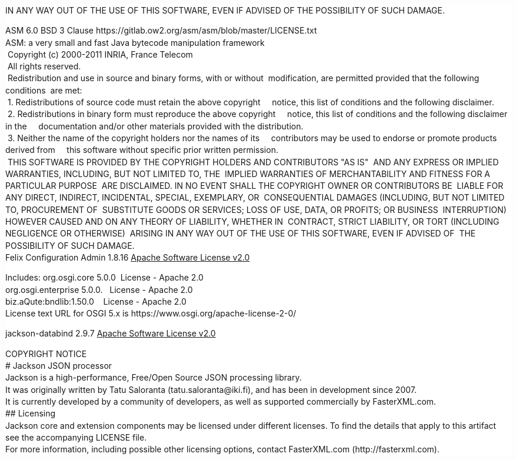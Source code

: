 IN ANY WAY OUT OF THE USE OF THIS SOFTWARE, EVEN IF ADVISED
OF THE POSSIBILITY OF SUCH DAMAGE.</td>
</tr>
<tr class="even">
<td>ASM</td>
<td>6.0</td>
<td>BSD 3 Clause</td>
<td>https://gitlab.ow2.org/asm/asm/blob/master/LICENSE.txt<br />
ASM: a very small and fast Java bytecode manipulation framework<br />
 Copyright (c) 2000-2011 INRIA, France Telecom<br />
 All rights reserved.<br />
 Redistribution and use in source and binary forms, with or without
 modification, are permitted provided that the following conditions
 are met:<br />
 1. Redistributions of source code must retain the above copyright
    notice, this list of conditions and the following disclaimer.<br />
 2. Redistributions in binary form must reproduce the above copyright
    notice, this list of conditions and the following disclaimer in the
    documentation and/or other materials provided with the distribution.<br />
 3. Neither the name of the copyright holders nor the names of its
    contributors may be used to endorse or promote products derived from
    this software without specific prior written permission.<br />
 THIS SOFTWARE IS PROVIDED BY THE COPYRIGHT HOLDERS AND CONTRIBUTORS "AS IS"
 AND ANY EXPRESS OR IMPLIED WARRANTIES, INCLUDING, BUT NOT LIMITED TO, THE
 IMPLIED WARRANTIES OF MERCHANTABILITY AND FITNESS FOR A PARTICULAR PURPOSE
 ARE DISCLAIMED. IN NO EVENT SHALL THE COPYRIGHT OWNER OR CONTRIBUTORS BE
 LIABLE FOR ANY DIRECT, INDIRECT, INCIDENTAL, SPECIAL, EXEMPLARY, OR
 CONSEQUENTIAL DAMAGES (INCLUDING, BUT NOT LIMITED TO, PROCUREMENT OF
 SUBSTITUTE GOODS OR SERVICES; LOSS OF USE, DATA, OR PROFITS; OR BUSINESS
 INTERRUPTION) HOWEVER CAUSED AND ON ANY THEORY OF LIABILITY, WHETHER IN
 CONTRACT, STRICT LIABILITY, OR TORT (INCLUDING NEGLIGENCE OR OTHERWISE)
 ARISING IN ANY WAY OUT OF THE USE OF THIS SOFTWARE, EVEN IF ADVISED OF
 THE POSSIBILITY OF SUCH DAMAGE.<br />
</td>
</tr>
<tr class="odd">
<td>Felix Configuration Admin</td>
<td>1.8.16</td>
<td><a href="#ApacheLicenseText">Apache Software License v2.0</a></td>
<td><p>Includes: org.osgi.core 5.0.0  License - Apache 2.0<br />
org.osgi.enterprise 5.0.0.   License - Apache 2.0<br />
biz.aQute:bndlib:1.50.0    License - Apache 2.0<br />
License text URL for OSGI 5.x is https://www.osgi.org/apache-license-2-0/</p></td>
</tr>
<tr class="even">
<td>jackson-databind</td>
<td>2.9.7</td>
<td><a href="#ApacheLicenseText">Apache Software License v2.0</a></td>
<td><p>COPYRIGHT NOTICE<br />
# Jackson JSON processor<br />
Jackson is a high-performance, Free/Open Source JSON processing library.<br />
It was originally written by Tatu Saloranta (tatu.saloranta@iki.fi), and has
been in development since 2007.<br />
It is currently developed by a community of developers, as well as supported
commercially by FasterXML.com.<br />
## Licensing<br />
Jackson core and extension components may be licensed under different licenses.
To find the details that apply to this artifact see the accompanying LICENSE file.<br />
For more information, including possible other licensing options, contact
FasterXML.com (http://fasterxml.com).<br />